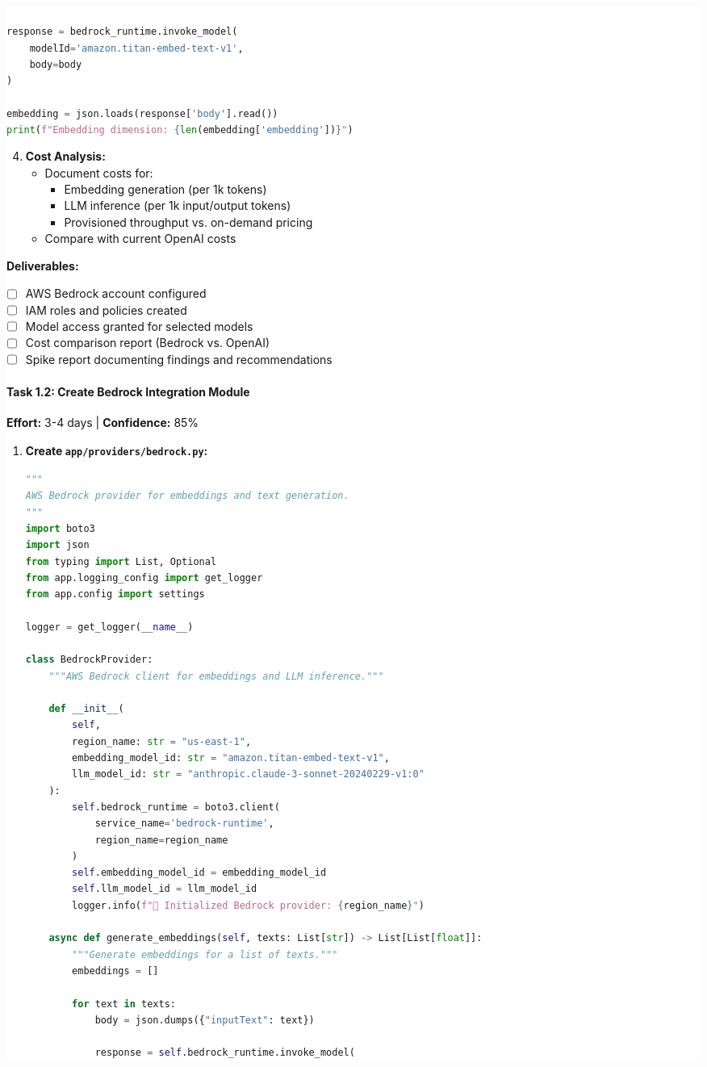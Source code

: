    ```python
   
   response = bedrock_runtime.invoke_model(
       modelId='amazon.titan-embed-text-v1',
       body=body
   )
   
   embedding = json.loads(response['body'].read())
   print(f"Embedding dimension: {len(embedding['embedding'])}")
   ```

4. **Cost Analysis:**
   - Document costs for:
     - Embedding generation (per 1k tokens)
     - LLM inference (per 1k input/output tokens)
     - Provisioned throughput vs. on-demand pricing
   - Compare with current OpenAI costs

**Deliverables:**
- [ ] AWS Bedrock account configured
- [ ] IAM roles and policies created
- [ ] Model access granted for selected models
- [ ] Cost comparison report (Bedrock vs. OpenAI)
- [ ] Spike report documenting findings and recommendations

#### Task 1.2: Create Bedrock Integration Module
**Effort:** 3-4 days | **Confidence:** 85%

1. **Create `app/providers/bedrock.py`:**
   ```python
   """
   AWS Bedrock provider for embeddings and text generation.
   """
   import boto3
   import json
   from typing import List, Optional
   from app.logging_config import get_logger
   from app.config import settings
   
   logger = get_logger(__name__)
   
   class BedrockProvider:
       """AWS Bedrock client for embeddings and LLM inference."""
       
       def __init__(
           self,
           region_name: str = "us-east-1",
           embedding_model_id: str = "amazon.titan-embed-text-v1",
           llm_model_id: str = "anthropic.claude-3-sonnet-20240229-v1:0"
       ):
           self.bedrock_runtime = boto3.client(
               service_name='bedrock-runtime',
               region_name=region_name
           )
           self.embedding_model_id = embedding_model_id
           self.llm_model_id = llm_model_id
           logger.info(f"🔧 Initialized Bedrock provider: {region_name}")
       
       async def generate_embeddings(self, texts: List[str]) -> List[List[float]]:
           """Generate embeddings for a list of texts."""
           embeddings = []
           
           for text in texts:
               body = json.dumps({"inputText": text})
               
               response = self.bedrock_runtime.invoke_model(
   ```
